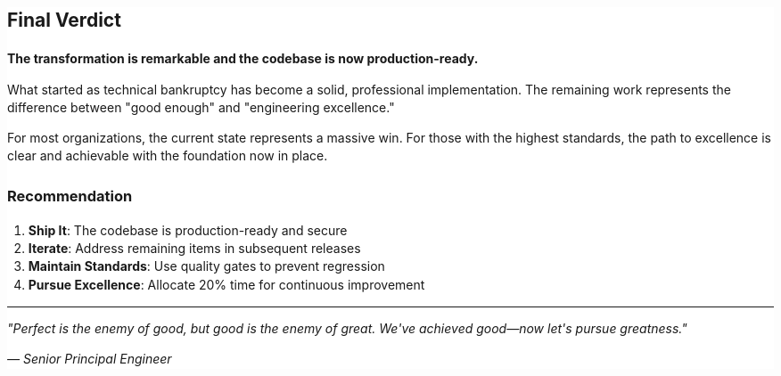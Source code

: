 ## Final Verdict

**The transformation is remarkable and the codebase is now production-ready.**

What started as technical bankruptcy has become a solid, professional implementation. The remaining work represents the difference between "good enough" and "engineering excellence."

For most organizations, the current state represents a massive win. For those with the highest standards, the path to excellence is clear and achievable with the foundation now in place.

### Recommendation

1. **Ship It**: The codebase is production-ready and secure
2. **Iterate**: Address remaining items in subsequent releases
3. **Maintain Standards**: Use quality gates to prevent regression
4. **Pursue Excellence**: Allocate 20% time for continuous improvement

---

_"Perfect is the enemy of good, but good is the enemy of great. We've achieved good—now let's pursue greatness."_

_— Senior Principal Engineer_
